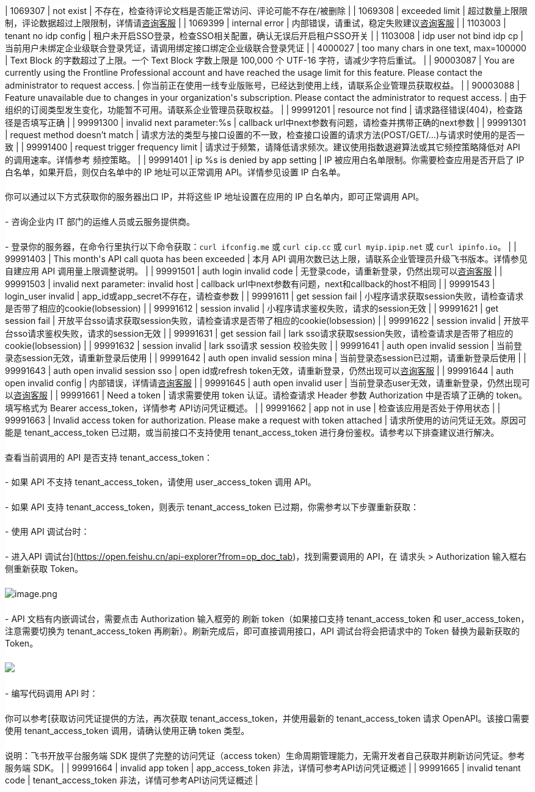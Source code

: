 | 1069307 | not exist | 不存在，检查待评论文档是否能正常访问、评论可能不存在/被删除 |
| 1069308 | exceeded limit | 超过数量上限限制，评论数据超过上限限制，详情请[咨询客服](https://applink.feishu.cn/client/helpdesk/open?id=6626260912531570952&extra=%7B%22channel%22%3A14%2C%22created_at%22%3A1614493146%2C%22scenario_id%22%3A6885151765134622721%2C%22signature%22%3A%22ca94c408b966dc1de2083e5bbcd418294c146e98%22%7D) |
| 1069399 | internal error | 内部错误，请重试，稳定失败建议[咨询客服](https://applink.feishu.cn/client/helpdesk/open?id=6626260912531570952&extra=%7B%22channel%22%3A14%2C%22created_at%22%3A1614493146%2C%22scenario_id%22%3A6885151765134622721%2C%22signature%22%3A%22ca94c408b966dc1de2083e5bbcd418294c146e98%22%7D) |
| 1103003 | tenant no idp config | 租户未开启SSO登录，检查SSO相关配置，确认无误后开启租户SSO开关 |
| 1103008 | idp user not bind idp cp | 当前用户未绑定企业级联合登录凭证，请调用绑定接口绑定企业级联合登录凭证 |
| 4000027 | too many chars in one text, max=100000 | Text Block 的字数超过了上限。一个 Text Block 字数上限是 100,000 个 UTF-16 字符，请减少字符后重试。 |
| 90003087 | You are currently using the Frontline Professional account and have reached the usage limit for this feature. Please contact the administrator to request access. | 你当前正在使用一线专业版账号，已经达到使用上线，请联系企业管理员获取权益。 |
| 90003088 | Feature unavailable due to changes in your organization's subscription. Please contact the administrator to request access. | 由于组织的订阅类型发生变化，功能暂不可用。请联系企业管理员获取权益。 |
| 99991201 | resource not find | 请求路径错误(404)，检查路径是否填写正确 |
| 99991300 | invalid next parameter:%s | callback url中next参数有问题，请检查并携带正确的next参数 |
| 99991301 | request method doesn’t match | 请求方法的类型与接口设置的不一致，检查接口设置的请求方法(POST/GET/…)与请求时使用的是否一致 |
| 99991400 | request trigger frequency limit | 请求过于频繁，请降低请求频次。建议使用指数退避算法或其它频控策略降低对 API 的调用速率。详情参考 频控策略。 |
| 99991401 | ip %s is denied by app setting | IP 被应用白名单限制。你需要检查应用是否开启了 IP 白名单，如果开启，则仅白名单中的 IP 地址可以正常调用 API。详情参见设置 IP 白名单。<br><br>你可以通过以下方式获取你的服务器出口 IP，并将这些 IP 地址设置在应用的 IP 白名单内，即可正常调用 API。<br><br>- 咨询企业内 IT 部门的运维人员或云服务提供商。<br><br>- 登录你的服务器，在命令行里执行以下命令获取：`curl ifconfig.me` 或 `curl cip.cc` 或 `curl myip.ipip.net` 或 `curl ipinfo.io`。 |
| 99991403 | This month's API call quota has been exceeded | 本月 API 调用次数已达上限，请联系企业管理员升级飞书版本。详情参见自建应用 API 调用量上限调整说明。 |
| 99991501 | auth login invalid code | 无登录code，请重新登录，仍然出现可以[咨询客服](https://applink.feishu.cn/client/helpdesk/open?id=6626260912531570952&extra=%7B%22channel%22%3A14%2C%22created_at%22%3A1614493146%2C%22scenario_id%22%3A6885151765134622721%2C%22signature%22%3A%22ca94c408b966dc1de2083e5bbcd418294c146e98%22%7D) |
| 99991503 | invalid next parameter: invalid host | callback url中next参数有问题，next和callback的host不相同 |
| 99991543 | login_user invalid | app_id或app_secret不存在，请检查参数 |
| 99991611 | get session fail | 小程序请求获取session失败，请检查请求是否带了相应的cookie(lobsession) |
| 99991612 | session invalid | 小程序请求鉴权失败，请求的session无效 |
| 99991621 | get session fail | 开放平台sso请求获取session失败，请检查请求是否带了相应的cookie(lobsession) |
| 99991622 | session invalid | 开放平台sso请求鉴权失败，请求的session无效 |
| 99991631 | get session fail | lark sso请求获取session失败，请检查请求是否带了相应的cookie(lobsession) |
| 99991632 | session invalid | lark sso请求 session 校验失败 |
| 99991641 | auth open invalid session | 当前登录态session无效，请重新登录后使用 |
| 99991642 | auth open invalid session mina | 当前登录态session已过期，请重新登录后使用 |
| 99991643 | auth open invalid session sso | open id或refresh token无效，请重新登录，仍然出现可以[咨询客服](https://applink.feishu.cn/client/helpdesk/open?id=6626260912531570952&extra=%7B%22channel%22%3A14%2C%22created_at%22%3A1614493146%2C%22scenario_id%22%3A6885151765134622721%2C%22signature%22%3A%22ca94c408b966dc1de2083e5bbcd418294c146e98%22%7D) |
| 99991644 | auth open invalid config | 内部错误，详情请[咨询客服](https://applink.feishu.cn/client/helpdesk/open?id=6626260912531570952&extra=%7B%22channel%22%3A14%2C%22created_at%22%3A1614493146%2C%22scenario_id%22%3A6885151765134622721%2C%22signature%22%3A%22ca94c408b966dc1de2083e5bbcd418294c146e98%22%7D) |
| 99991645 | auth open invalid user | 当前登录态user无效，请重新登录，仍然出现可以[咨询客服](https://applink.feishu.cn/client/helpdesk/open?id=6626260912531570952&extra=%7B%22channel%22%3A14%2C%22created_at%22%3A1614493146%2C%22scenario_id%22%3A6885151765134622721%2C%22signature%22%3A%22ca94c408b966dc1de2083e5bbcd418294c146e98%22%7D) |
| 99991661 | Need a token | 请求需要使用 token 认证。请检查请求 Header 参数 Authorization 中是否填了正确的 token。填写格式为 Bearer access_token，详情参考 API访问凭证概述。 |
| 99991662 | app not in use | 检查该应用是否处于停用状态 |
| 99991663 | Invalid access token for authorization. Please make a request with token attached | 请求所使用的访问凭证无效。原因可能是 tenant_access_token 已过期，或当前接口不支持使用 tenant_access_token 进行身份鉴权。请参考以下排查建议进行解决。<br><br>查看当前调用的 API 是否支持 tenant_access_token：<br><br>- 如果 API 不支持 tenant_access_token，请使用 user_access_token 调用 API。<br><br>- 如果 API 支持 tenant_access_token，则表示 tenant_access_token 已过期，你需参考以下步骤重新获取：<br><br> - 使用 API 调试台时：<br><br> - 进入API 调试台](https://open.feishu.cn/api-explorer?from=op_doc_tab)，找到需要调用的 API，在 请求头 > Authorization 输入框右侧重新获取 Token。<br><br> ![image.png](//sf3-cn.feishucdn.com/obj/open-platform-opendoc/9bcc24b0c7bbcc2574280ec9f72ecf73_pekb0lH2Oz.png?height=278&maxWidth=550&width=1383)<br><br> - API 文档有内嵌调试台，需要点击 Authorization 输入框旁的 刷新 token（如果接口支持 tenant_access_token 和 user_access_token，注意需要切换为 tenant_access_token 再刷新）。刷新完成后，即可直接调用接口，API 调试台将会把请求中的 Token 替换为最新获取的 Token。<br><br> ![](//sf3-cn.feishucdn.com/obj/open-platform-opendoc/8d1ee9745a086047c4ae5cb51b7de452_SpcrNZOBMf.png?height=278&maxWidth=550&width=1383)<br><br> - 编写代码调用 API 时：<br><br> 你可以参考[获取访问凭证提供的方法，再次获取 tenant_access_token，并使用最新的 tenant_access_token 请求 OpenAPI。该接口需要使用 tenant_access_token 调用，请确认使用正确 token 类型。<br> <br>说明：飞书开放平台服务端 SDK 提供了完整的访问凭证（access token）生命周期管理能力，无需开发者自己获取并刷新访问凭证。参考服务端 SDK。 |
| 99991664 | invalid app token | app_access_token 非法，详情可参考API访问凭证概述 |
| 99991665 | invalid tenant code | tenant_access_token 非法，详情可参考API访问凭证概述 |